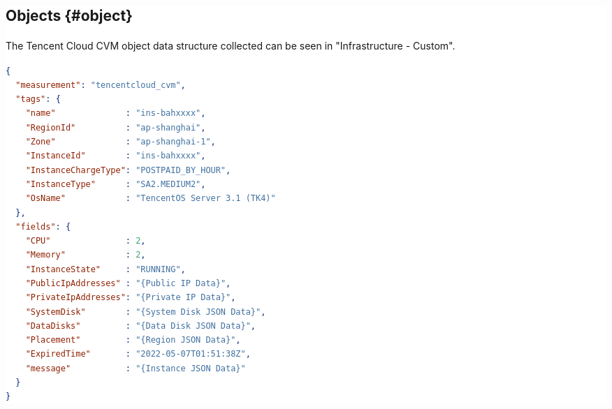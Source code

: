 ## Objects {#object}

The Tencent Cloud CVM object data structure collected can be seen in "Infrastructure - Custom".

```json
{
  "measurement": "tencentcloud_cvm",
  "tags": {
    "name"              : "ins-bahxxxx",
    "RegionId"          : "ap-shanghai",
    "Zone"              : "ap-shanghai-1",
    "InstanceId"        : "ins-bahxxxx",
    "InstanceChargeType": "POSTPAID_BY_HOUR",
    "InstanceType"      : "SA2.MEDIUM2",
    "OsName"            : "TencentOS Server 3.1 (TK4)"
  },
  "fields": {
    "CPU"               : 2,
    "Memory"            : 2,
    "InstanceState"     : "RUNNING",
    "PublicIpAddresses" : "{Public IP Data}",
    "PrivateIpAddresses": "{Private IP Data}",
    "SystemDisk"        : "{System Disk JSON Data}",
    "DataDisks"         : "{Data Disk JSON Data}",
    "Placement"         : "{Region JSON Data}",
    "ExpiredTime"       : "2022-05-07T01:51:38Z",
    "message"           : "{Instance JSON Data}"
  }
}
```
